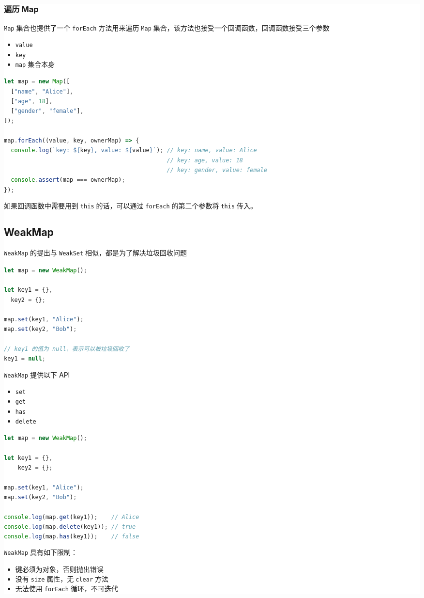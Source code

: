 ### 遍历 Map

`Map` 集合也提供了一个 `forEach` 方法用来遍历 `Map` 集合，该方法也接受一个回调函数，回调函数接受三个参数

- `value`
- `key`
- `map` 集合本身

```js
let map = new Map([
  ["name", "Alice"],
  ["age", 18],
  ["gender", "female"],
]);

map.forEach((value, key, ownerMap) => {
  console.log(`key: ${key}, value: ${value}`); // key: name, value: Alice
                                               // key: age, value: 18
                                               // key: gender, value: female
  console.assert(map === ownerMap);
});
```

如果回调函数中需要用到 `this` 的话，可以通过 `forEach` 的第二个参数将 `this` 传入。

## WeakMap

`WeakMap` 的提出与 `WeakSet` 相似，都是为了解决垃圾回收问题

```javascript
let map = new WeakMap();

let key1 = {},
  key2 = {};

map.set(key1, "Alice");
map.set(key2, "Bob");

// key1 的值为 null，表示可以被垃圾回收了
key1 = null;
```

`WeakMap` 提供以下 API

- `set`
- `get`
- `has`
- `delete`

```javascript
let map = new WeakMap();

let key1 = {},
    key2 = {};

map.set(key1, "Alice");
map.set(key2, "Bob");

console.log(map.get(key1));    // Alice
console.log(map.delete(key1)); // true
console.log(map.has(key1));    // false
```

`WeakMap` 具有如下限制：

- 键必须为对象，否则抛出错误
- 没有 `size` 属性，无 `clear` 方法
- 无法使用 `forEach` 循环，不可迭代
